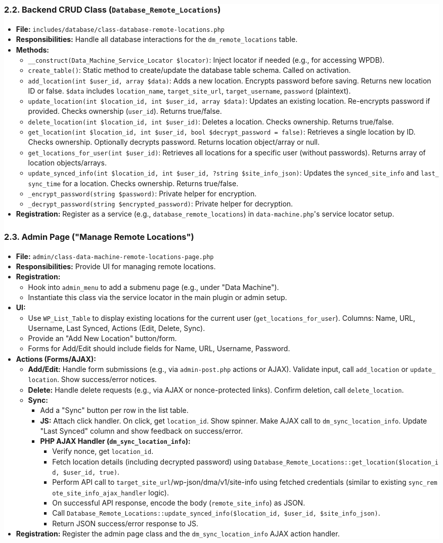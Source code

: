 ### 2.2. Backend CRUD Class (`Database_Remote_Locations`)

*   **File:** `includes/database/class-database-remote-locations.php`
*   **Responsibilities:** Handle all database interactions for the `dm_remote_locations` table.
*   **Methods:**
    *   `__construct(Data_Machine_Service_Locator $locator)`: Inject locator if needed (e.g., for accessing WPDB).
    *   `create_table()`: Static method to create/update the database table schema. Called on activation.
    *   `add_location(int $user_id, array $data)`: Adds a new location. Encrypts password before saving. Returns new location ID or false. `$data` includes `location_name`, `target_site_url`, `target_username`, `password` (plaintext).
    *   `update_location(int $location_id, int $user_id, array $data)`: Updates an existing location. Re-encrypts password if provided. Checks ownership (`user_id`). Returns true/false.
    *   `delete_location(int $location_id, int $user_id)`: Deletes a location. Checks ownership. Returns true/false.
    *   `get_location(int $location_id, int $user_id, bool $decrypt_password = false)`: Retrieves a single location by ID. Checks ownership. Optionally decrypts password. Returns location object/array or null.
    *   `get_locations_for_user(int $user_id)`: Retrieves all locations for a specific user (without passwords). Returns array of location objects/arrays.
    *   `update_synced_info(int $location_id, int $user_id, ?string $site_info_json)`: Updates the `synced_site_info` and `last_sync_time` for a location. Checks ownership. Returns true/false.
    *   `_encrypt_password(string $password)`: Private helper for encryption.
    *   `_decrypt_password(string $encrypted_password)`: Private helper for decryption.
*   **Registration:** Register as a service (e.g., `database_remote_locations`) in `data-machine.php`'s service locator setup.

### 2.3. Admin Page ("Manage Remote Locations")

*   **File:** `admin/class-data-machine-remote-locations-page.php`
*   **Responsibilities:** Provide UI for managing remote locations.
*   **Registration:**
    *   Hook into `admin_menu` to add a submenu page (e.g., under "Data Machine").
    *   Instantiate this class via the service locator in the main plugin or admin setup.
*   **UI:**
    *   Use `WP_List_Table` to display existing locations for the current user (`get_locations_for_user`). Columns: Name, URL, Username, Last Synced, Actions (Edit, Delete, Sync).
    *   Provide an "Add New Location" button/form.
    *   Forms for Add/Edit should include fields for Name, URL, Username, Password.
*   **Actions (Forms/AJAX):**
    *   **Add/Edit:** Handle form submissions (e.g., via `admin-post.php` actions or AJAX). Validate input, call `add_location` or `update_location`. Show success/error notices.
    *   **Delete:** Handle delete requests (e.g., via AJAX or nonce-protected links). Confirm deletion, call `delete_location`.
    *   **Sync:**
        *   Add a "Sync" button per row in the list table.
        *   **JS:** Attach click handler. On click, get `location_id`. Show spinner. Make AJAX call to `dm_sync_location_info`. Update "Last Synced" column and show feedback on success/error.
        *   **PHP AJAX Handler (`dm_sync_location_info`):**
            *   Verify nonce, get `location_id`.
            *   Fetch location details (including decrypted password) using `Database_Remote_Locations::get_location($location_id, $user_id, true)`.
            *   Perform API call to `target_site_url`/wp-json/dma/v1/site-info using fetched credentials (similar to existing `sync_remote_site_info_ajax_handler` logic).
            *   On successful API response, encode the body (`remote_site_info`) as JSON.
            *   Call `Database_Remote_Locations::update_synced_info($location_id, $user_id, $site_info_json)`.
            *   Return JSON success/error response to JS.
*   **Registration:** Register the admin page class and the `dm_sync_location_info` AJAX action handler.
